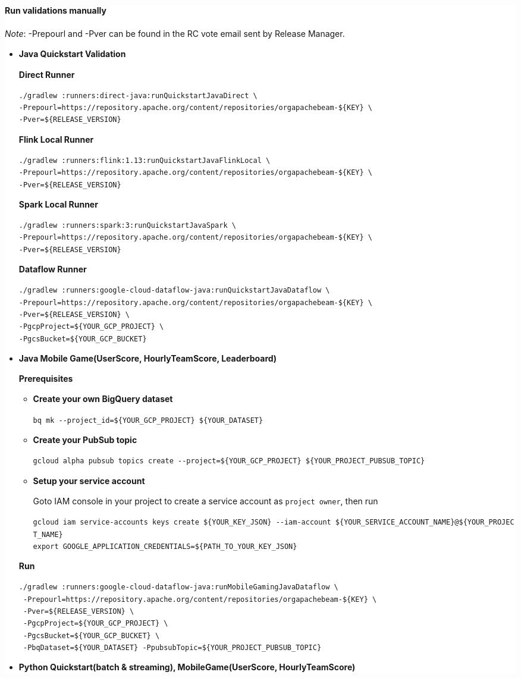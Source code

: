 #### Run validations manually

_Note_: -Prepourl and -Pver can be found in the RC vote email sent by Release Manager.

* **Java Quickstart Validation**

  **Direct Runner**
  ```
  ./gradlew :runners:direct-java:runQuickstartJavaDirect \
  -Prepourl=https://repository.apache.org/content/repositories/orgapachebeam-${KEY} \
  -Pver=${RELEASE_VERSION}
  ```
  **Flink Local Runner**
  ```
  ./gradlew :runners:flink:1.13:runQuickstartJavaFlinkLocal \
  -Prepourl=https://repository.apache.org/content/repositories/orgapachebeam-${KEY} \
  -Pver=${RELEASE_VERSION}
  ```
  **Spark Local Runner**
  ```
  ./gradlew :runners:spark:3:runQuickstartJavaSpark \
  -Prepourl=https://repository.apache.org/content/repositories/orgapachebeam-${KEY} \
  -Pver=${RELEASE_VERSION}
  ```
  **Dataflow Runner**
  ```
  ./gradlew :runners:google-cloud-dataflow-java:runQuickstartJavaDataflow \
  -Prepourl=https://repository.apache.org/content/repositories/orgapachebeam-${KEY} \
  -Pver=${RELEASE_VERSION} \
  -PgcpProject=${YOUR_GCP_PROJECT} \
  -PgcsBucket=${YOUR_GCP_BUCKET}
  ```
* **Java Mobile Game(UserScore, HourlyTeamScore, Leaderboard)**

  **Prerequisites**
  * **Create your own BigQuery dataset**
    ```
    bq mk --project_id=${YOUR_GCP_PROJECT} ${YOUR_DATASET}
    ```
  * **Create your PubSub topic**
    ```
    gcloud alpha pubsub topics create --project=${YOUR_GCP_PROJECT} ${YOUR_PROJECT_PUBSUB_TOPIC}
    ```
  * **Setup your service account**

    Goto IAM console in your project to create a service account as `project owner`, then run

    ```
    gcloud iam service-accounts keys create ${YOUR_KEY_JSON} --iam-account ${YOUR_SERVICE_ACCOUNT_NAME}@${YOUR_PROJECT_NAME}
    export GOOGLE_APPLICATION_CREDENTIALS=${PATH_TO_YOUR_KEY_JSON}
    ```
  **Run**
  ```
  ./gradlew :runners:google-cloud-dataflow-java:runMobileGamingJavaDataflow \
   -Prepourl=https://repository.apache.org/content/repositories/orgapachebeam-${KEY} \
   -Pver=${RELEASE_VERSION} \
   -PgcpProject=${YOUR_GCP_PROJECT} \
   -PgcsBucket=${YOUR_GCP_BUCKET} \
   -PbqDataset=${YOUR_DATASET} -PpubsubTopic=${YOUR_PROJECT_PUBSUB_TOPIC}
  ```
* **Python Quickstart(batch & streaming), MobileGame(UserScore, HourlyTeamScore)**
